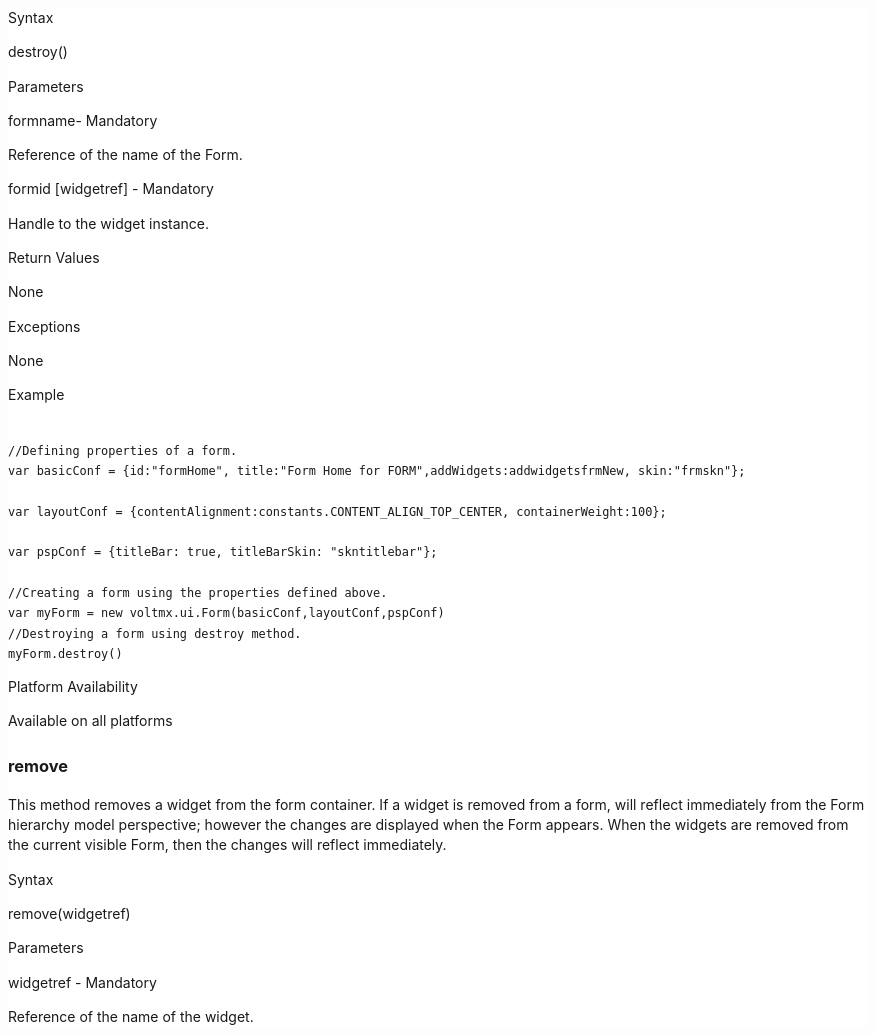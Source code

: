 Syntax

destroy()

Parameters

formname- Mandatory

Reference of the name of the Form.

formid \[widgetref\] - Mandatory

Handle to the widget instance.

Return Values

None

Exceptions

None

Example

```

//Defining properties of a form.
var basicConf = {id:"formHome", title:"Form Home for FORM",addWidgets:addwidgetsfrmNew, skin:"frmskn"};

var layoutConf = {contentAlignment:constants.CONTENT_ALIGN_TOP_CENTER, containerWeight:100};

var pspConf = {titleBar: true, titleBarSkin: "skntitlebar"};

//Creating a form using the properties defined above.
var myForm = new voltmx.ui.Form(basicConf,layoutConf,pspConf)
//Destroying a form using destroy method.
myForm.destroy()
```

Platform Availability

Available on all platforms

### remove

This method removes a widget from the form container. If a widget is removed from a form, will reflect immediately from the Form hierarchy model perspective; however the changes are displayed when the Form appears. When the widgets are removed from the current visible Form, then the changes will reflect immediately.

Syntax

remove(widgetref)

Parameters

widgetref - Mandatory

Reference of the name of the widget.
